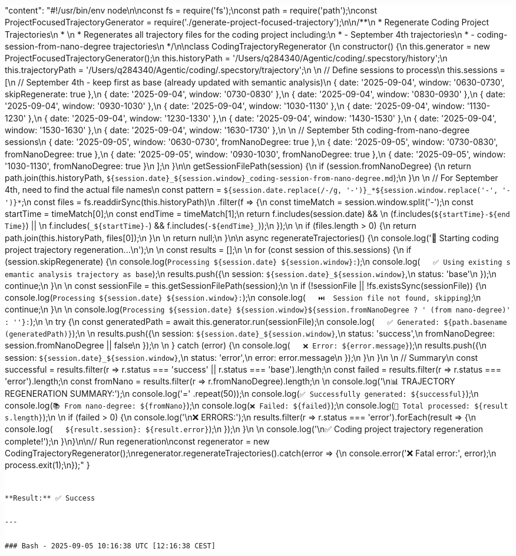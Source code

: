   "content": "#!/usr/bin/env node\n\nconst fs = require('fs');\nconst path = require('path');\nconst ProjectFocusedTrajectoryGenerator = require('./generate-project-focused-trajectory');\n\n/**\n * Regenerate Coding Project Trajectories\n * \n * Regenerates all trajectory files for the coding project including:\n * - September 4th trajectories\n * - coding-session-from-nano-degree trajectories\n */\n\nclass CodingTrajectoryRegenerator {\n  constructor() {\n    this.generator = new ProjectFocusedTrajectoryGenerator();\n    this.historyPath = '/Users/q284340/Agentic/coding/.specstory/history';\n    this.trajectoryPath = '/Users/q284340/Agentic/coding/.specstory/trajectory';\n    \n    // Define sessions to process\n    this.sessions = [\n      // September 4th - keep first as base (already updated with semantic analysis)\n      { date: '2025-09-04', window: '0630-0730', skipRegenerate: true },\n      { date: '2025-09-04', window: '0730-0830' },\n      { date: '2025-09-04', window: '0830-0930' },\n      { date: '2025-09-04', window: '0930-1030' },\n      { date: '2025-09-04', window: '1030-1130' },\n      { date: '2025-09-04', window: '1130-1230' },\n      { date: '2025-09-04', window: '1230-1330' },\n      { date: '2025-09-04', window: '1430-1530' },\n      { date: '2025-09-04', window: '1530-1630' },\n      { date: '2025-09-04', window: '1630-1730' },\n      \n      // September 5th coding-from-nano-degree sessions\n      { date: '2025-09-05', window: '0630-0730', fromNanoDegree: true },\n      { date: '2025-09-05', window: '0730-0830', fromNanoDegree: true },\n      { date: '2025-09-05', window: '0930-1030', fromNanoDegree: true },\n      { date: '2025-09-05', window: '1030-1130', fromNanoDegree: true }\n    ];\n  }\n\n  getSessionFilePath(session) {\n    if (session.fromNanoDegree) {\n      return path.join(this.historyPath, `${session.date}_${session.window}_coding-session-from-nano-degree.md`);\n    }\n    \n    // For September 4th, need to find the actual file names\n    const pattern = `${session.date.replace(/-/g, '-')}_*${session.window.replace('-', '-')}*`;\n    const files = fs.readdirSync(this.historyPath)\n      .filter(f => {\n        const timeMatch = session.window.split('-');\n        const startTime = timeMatch[0];\n        const endTime = timeMatch[1];\n        return f.includes(session.date) && \n               (f.includes(`${startTime}-${endTime}`) || \n                f.includes(`_${startTime}-`) && f.includes(`-${endTime}_`));\n      });\n    \n    if (files.length > 0) {\n      return path.join(this.historyPath, files[0]);\n    }\n    \n    return null;\n  }\n\n  async regenerateTrajectories() {\n    console.log('🚀 Starting coding project trajectory regeneration...\\n');\n    \n    const results = [];\n    \n    for (const session of this.sessions) {\n      if (session.skipRegenerate) {\n        console.log(`Processing ${session.date} ${session.window}:`);\n        console.log(`   ✅ Using existing semantic analysis trajectory as base`);\n        results.push({\n          session: `${session.date}_${session.window}`,\n          status: 'base'\n        });\n        continue;\n      }\n      \n      const sessionFile = this.getSessionFilePath(session);\n      \n      if (!sessionFile || !fs.existsSync(sessionFile)) {\n        console.log(`Processing ${session.date} ${session.window}:`);\n        console.log(`   ⏭️  Session file not found, skipping`);\n        continue;\n      }\n      \n      console.log(`Processing ${session.date} ${session.window}${session.fromNanoDegree ? ' (from nano-degree)' : ''}:`);\n      \n      try {\n        const generatedPath = await this.generator.run(sessionFile);\n        console.log(`   ✅ Generated: ${path.basename(generatedPath)}`);\n        \n        results.push({\n          session: `${session.date}_${session.window}`,\n          status: 'success',\n          fromNanoDegree: session.fromNanoDegree || false\n        });\n        \n      } catch (error) {\n        console.log(`   ❌ Error: ${error.message}`);\n        results.push({\n          session: `${session.date}_${session.window}`,\n          status: 'error',\n          error: error.message\n        });\n      }\n    }\n    \n    // Summary\n    const successful = results.filter(r => r.status === 'success' || r.status === 'base').length;\n    const failed = results.filter(r => r.status === 'error').length;\n    const fromNano = results.filter(r => r.fromNanoDegree).length;\n    \n    console.log('\\n📊 TRAJECTORY REGENERATION SUMMARY:');\n    console.log('=' .repeat(50));\n    console.log(`✅ Successfully generated: ${successful}`);\n    console.log(`📚 From nano-degree: ${fromNano}`);\n    console.log(`❌ Failed: ${failed}`);\n    console.log(`📁 Total processed: ${results.length}`);\n    \n    if (failed > 0) {\n      console.log('\\n❌ ERRORS:');\n      results.filter(r => r.status === 'error').forEach(result => {\n        console.log(`   ${result.session}: ${result.error}`);\n      });\n    }\n    \n    console.log('\\n✅ Coding project trajectory regeneration complete!');\n  }\n}\n\n// Run regeneration\nconst regenerator = new CodingTrajectoryRegenerator();\nregenerator.regenerateTrajectories().catch(error => {\n  console.error('❌ Fatal error:', error);\n  process.exit(1);\n});"
}
```

**Result:** ✅ Success

---

### Bash - 2025-09-05 10:16:38 UTC [12:16:38 CEST]

```